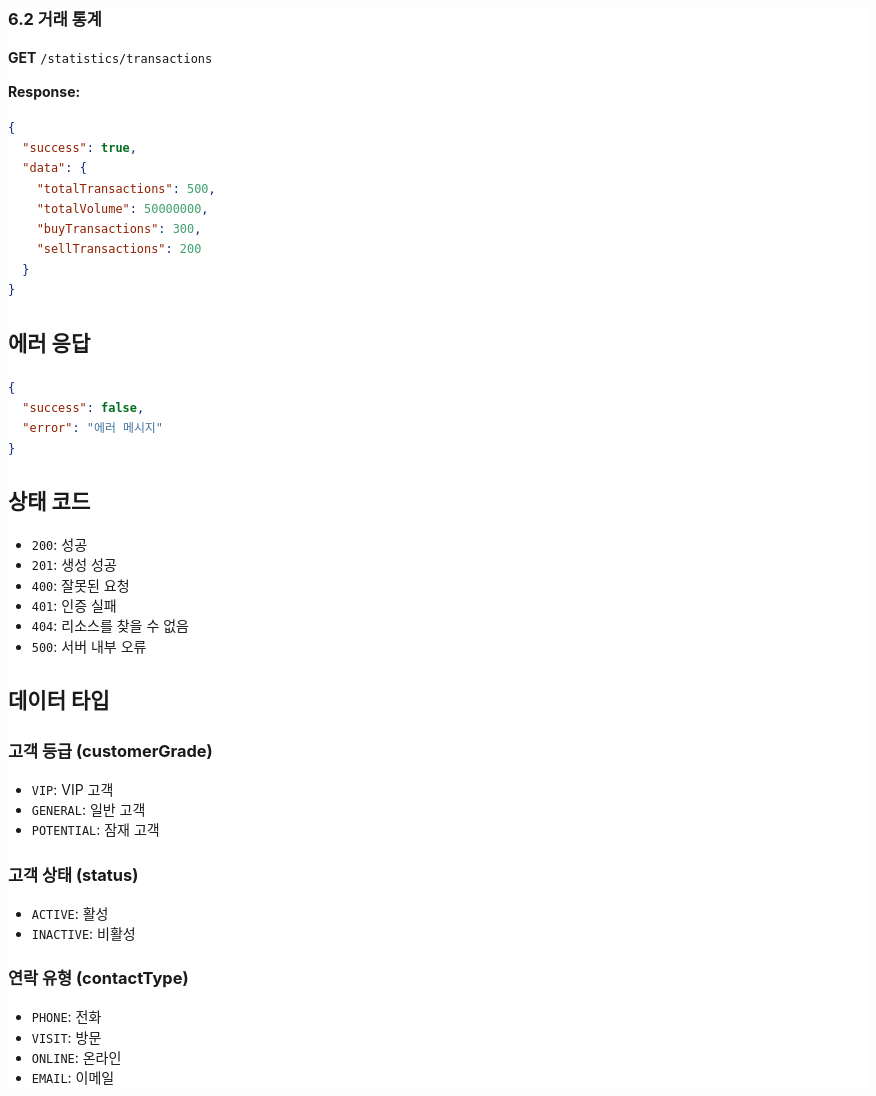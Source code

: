 ### 6.2 거래 통계

**GET** `/statistics/transactions`

**Response:**

```json
{
  "success": true,
  "data": {
    "totalTransactions": 500,
    "totalVolume": 50000000,
    "buyTransactions": 300,
    "sellTransactions": 200
  }
}
```

## 에러 응답

```json
{
  "success": false,
  "error": "에러 메시지"
}
```

## 상태 코드

- `200`: 성공
- `201`: 생성 성공
- `400`: 잘못된 요청
- `401`: 인증 실패
- `404`: 리소스를 찾을 수 없음
- `500`: 서버 내부 오류

## 데이터 타입

### 고객 등급 (customerGrade)

- `VIP`: VIP 고객
- `GENERAL`: 일반 고객
- `POTENTIAL`: 잠재 고객

### 고객 상태 (status)

- `ACTIVE`: 활성
- `INACTIVE`: 비활성

### 연락 유형 (contactType)

- `PHONE`: 전화
- `VISIT`: 방문
- `ONLINE`: 온라인
- `EMAIL`: 이메일
